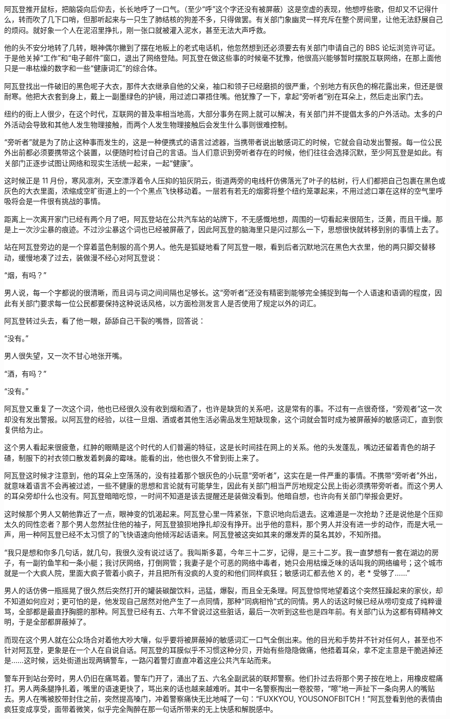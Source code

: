 阿瓦登推开鼠标，把脑袋向后仰去，长长地呼了一口气。（至少“呼”这个字还没有被屏蔽）这是空虚的表现，他想哼些歌，但却又不记得什么，转而吹了几下口哨，但那听起来与一只生了肺结核的狗差不多，只得做罢。有关部门象幽灵一样充斥在整个房间里，让他无法舒展自己的烦闷。就好象一个人在泥沼里挣扎，刚一张口就被灌入泥水，甚至无法大声呼救。

他的头不安分地转了几转，眼神偶尔撇到了摆在地板上的老式电话机，他忽然想到还必须要去有关部门申请自己的 BBS 论坛浏览许可证。于是他关掉“工作”和“电子邮件”窗口，退出了网络登陆。阿瓦登在做这些事的时候毫不犹豫，他很高兴能够暂时摆脱互联网络，在那上面他只是一串枯燥的数字和一些“健康词汇”的综合体。

阿瓦登找出一件破旧的黑色呢子大衣，那件大衣继承自他的父亲，袖口和领子已经磨损的很严重，个别地方有灰色的棉花露出来，但还是很耐寒。他把大衣套到身上，戴上一副墨绿色的护镜，用过滤口罩捂住嘴。他犹豫了一下，拿起“旁听者”别在耳朵上，然后走出家门去。

纽约的街上人很少，在这个时代，互联网的普及率相当地高，大部分事务在网上就可以解决，有关部门并不提倡太多的户外活动。太多的户外活动会导致和其他人发生物理接触，而两个人发生物理接触后会发生什么事则很难控制。

“旁听者”就是为了防止这种事而发生的，这是一种便携式的语言过滤器，当携带者说出敏感词汇的时候，它就会自动发出警报。每一位公民外出前都必须要携带这个装置，以便随时检讨自己的言语。当人们意识到旁听者存在的时候，他们往往会选择沉默，至少阿瓦登是如此。有关部门正逐步试图让网络和现实生活统一起来，一起“健康”。

这时候正是 11 月份，寒风凛冽，天空漂浮着令人压抑的铅灰阴云，街道两旁的电线杆仿佛落光了叶子的枯树，行人们都把自己包裹在黑色或灰色的大衣里面，浓缩成空旷街道上的一个个黑点飞快移动着。一层若有若无的烟雾将整个纽约笼罩起来，不用过滤口罩在这样的空气里呼吸将会是一件很有挑战的事情。

距离上一次离开家门已经有两个月了吧，阿瓦登站在公共汽车站的站牌下，不无感慨地想，周围的一切看起来很陌生，泛黄，而且干燥。那是上一次沙尘暴的痕迹。不过沙尘暴这个词也已经被屏蔽了，因此阿瓦登的脑海里只是闪过那么一下，思想很快就转移到别的事情上去了。

站在阿瓦登旁边的是一个穿着蓝色制服的高个男人。他先是狐疑地看了阿瓦登一眼，看到后者沉默地沉在黑色大衣里，他的两只脚交替移动，缓慢地凑了过去，装做漫不经心对阿瓦登说：

“烟，有吗？”

男人说，每一个字都说的很清晰，而且词与词之间间隔也足够长。这“旁听者”还没有精密到能够完全捕捉到每一个人语速和语调的程度，因此有关部门要求每一位公民都要保持这种说话风格，以方面检测发言人是否使用了规定以外的词汇。

阿瓦登转过头去，看了他一眼，舔舔自己干裂的嘴唇，回答说：

“没有。”

男人很失望，又一次不甘心地张开嘴。

“酒，有吗？”

“没有。”

阿瓦登又重复了一次这个词，他也已经很久没有收到烟和酒了，也许是缺货的关系吧，这是常有的事。不过有一点很奇怪，“旁观者”这一次却没有发出警报。以阿瓦登的经验，以往一旦烟、酒或者其他生活必需品发生短缺现象，这个词就会暂时成为被屏蔽掉的敏感词汇，直到恢复供给为止。

这个男人看起来很疲惫，红肿的眼睛是这个时代的人们普遍的特征，这是长时间挂在网上的关系。他的头发蓬乱，嘴边还留着青色的胡子碴，制服下的衬衣领口散发着刺鼻的霉味。能看的出，他也很久不曾到街上来了。

阿瓦登这时候才注意到，他的耳朵上空荡荡的，没有挂着那个银灰色的小玩意“旁听者”，这实在是一件严重的事情。不携带“旁听者”外出，就意味着语言不会再被过滤，一些不健康的思想和言论就有可能孳生，因此有关部门相当严厉地规定公民上街必须携带旁听者。而这个男人的耳朵旁却什么也没有。阿瓦登暗暗吃惊，一时间不知道是该去提醒还是装做没看到。他暗自想，也许向有关部门举报会更好。

这时候那个男人又朝他靠近了一点，眼神变的饥渴起来。阿瓦登心里一阵紧张，下意识地向后退去。这难道是一次抢劫？还是说他是个压抑太久的同性恋者？那个男人忽然扯住他的袖子，阿瓦登狼狈地挣扎却没有挣开。出乎他的意料，那个男人并没有进一步的动作，而是大吼一声，用一种阿瓦登已经不太习惯了的飞快语速向他倾泻起话语来。阿瓦登被这突如其来的爆发弄的莫名其妙，不知所措。

“我只是想和你多几句话，就几句，我很久没有说过话了。我叫斯多葛，今年三十二岁，记得，是三十二岁。我一直梦想有一套在湖边的房子，有一副钓鱼竿和一条小艇；我讨厌网络，打倒网管；我妻子是个可恶的网络中毒者，她只会用枯燥乏味的话叫我的网络编号；这个城市就是一个大疯人院，里面大疯子管着小疯子，并且把所有没疯的人变的和他们同样疯狂；敏感词汇都去他 X 的，老 * 受够了……”

男人的话仿佛一瓶摇晃了很久然后突然打开的罐装碳酸饮料，迅猛，爆裂，而且全无条理。阿瓦登惊愕地望着这个突然狂躁起来的家伙，却不知道如何应对；更可怕的是，他发现自己居然对他产生了一点同情，那种“同病相怜”式的同情。男人的话这时候已经从唠叨变成了纯粹谩骂，全部都是最直抒胸臆的那种。阿瓦登已经有五、六年不曾说过这些脏话，最后一次听到这些也是四年前。有关部门认为这都有碍精神文明，于是全部都屏蔽掉了。

而现在这个男人就在公众场合对着他大吵大嚷，似乎要将被屏蔽掉的敏感词汇一口气全倒出来。他的目光和手势并不针对任何人，甚至也不针对阿瓦登，更象是在一个人在自说自话。阿瓦登的耳膜似乎不习惯这种分贝，开始有些隐隐做痛，他捂着耳朵，拿不定主意是干脆逃掉还是……这时候，远处街道出现两辆警车，一路闪着警灯直直冲着这座公共汽车站而来。

警车开到站台旁时，男人仍旧在痛骂着。警车门开了，涌出了五、六名全副武装的联邦警察。他们扑过去将那个男子按在地上，用橡皮棍痛打。男人两条腿挣扎着，嘴里的语速更快了，骂出来的话也越来越难听。其中一名警察掏出一卷胶带，“嚓”地一声扯下一条向男人的嘴贴去。男人在嘴被胶带封住之前，突然提高嗓门，冲着警察痛快无比地喊了一句：“FUXKYOU, YOUSONOFBITCH！”阿瓦登看到他的表情由疯狂变成享受，面带着微笑，似乎完全陶醉在那一句话所带来的无上快感和解脱感中。
